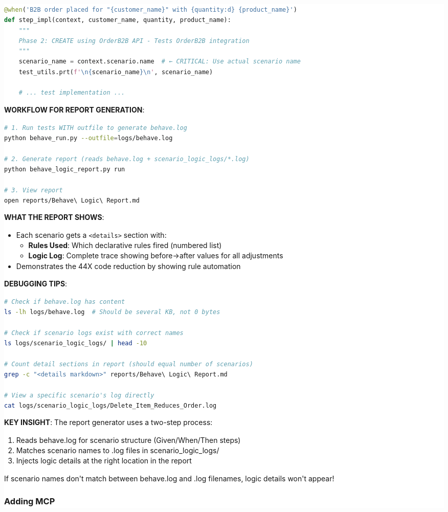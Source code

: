```python
@when('B2B order placed for "{customer_name}" with {quantity:d} {product_name}')
def step_impl(context, customer_name, quantity, product_name):
    """
    Phase 2: CREATE using OrderB2B API - Tests OrderB2B integration
    """
    scenario_name = context.scenario.name  # ← CRITICAL: Use actual scenario name
    test_utils.prt(f'\n{scenario_name}\n', scenario_name)
    
    # ... test implementation ...
```

**WORKFLOW FOR REPORT GENERATION**:

```bash
# 1. Run tests WITH outfile to generate behave.log
python behave_run.py --outfile=logs/behave.log

# 2. Generate report (reads behave.log + scenario_logic_logs/*.log)
python behave_logic_report.py run

# 3. View report
open reports/Behave\ Logic\ Report.md
```

**WHAT THE REPORT SHOWS**:
- Each scenario gets a `<details>` section with:
  - **Rules Used**: Which declarative rules fired (numbered list)
  - **Logic Log**: Complete trace showing before→after values for all adjustments
- Demonstrates the 44X code reduction by showing rule automation

**DEBUGGING TIPS**:

```bash
# Check if behave.log has content
ls -lh logs/behave.log  # Should be several KB, not 0 bytes

# Check if scenario logs exist with correct names
ls logs/scenario_logic_logs/ | head -10

# Count detail sections in report (should equal number of scenarios)
grep -c "<details markdown>" reports/Behave\ Logic\ Report.md

# View a specific scenario's log directly
cat logs/scenario_logic_logs/Delete_Item_Reduces_Order.log
```

**KEY INSIGHT**: The report generator uses a two-step process:
1. Reads behave.log for scenario structure (Given/When/Then steps)
2. Matches scenario names to .log files in scenario_logic_logs/
3. Injects logic details at the right location in the report

If scenario names don't match between behave.log and .log filenames, logic details won't appear!

### Adding MCP
